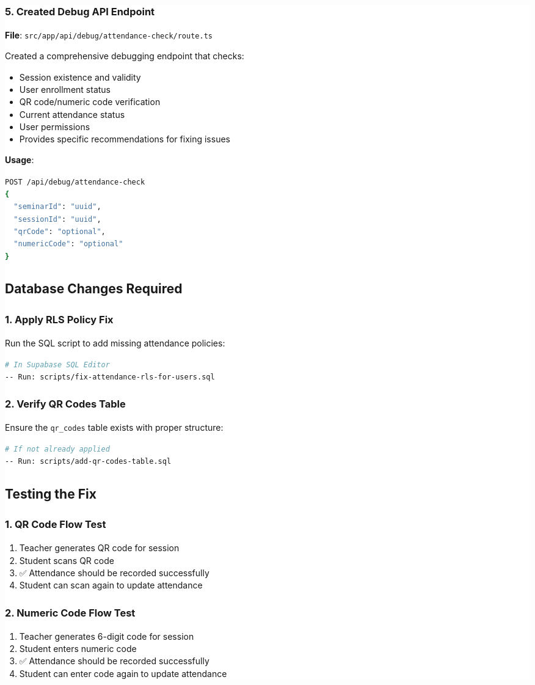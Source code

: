 ### 5. Created Debug API Endpoint

**File**: `src/app/api/debug/attendance-check/route.ts`

Created a comprehensive debugging endpoint that checks:
- Session existence and validity
- User enrollment status  
- QR code/numeric code verification
- Current attendance status
- User permissions
- Provides specific recommendations for fixing issues

**Usage**:
```bash
POST /api/debug/attendance-check
{
  "seminarId": "uuid",
  "sessionId": "uuid", 
  "qrCode": "optional",
  "numericCode": "optional"
}
```

## Database Changes Required

### 1. Apply RLS Policy Fix
Run the SQL script to add missing attendance policies:
```bash
# In Supabase SQL Editor
-- Run: scripts/fix-attendance-rls-for-users.sql
```

### 2. Verify QR Codes Table
Ensure the `qr_codes` table exists with proper structure:
```bash
# If not already applied
-- Run: scripts/add-qr-codes-table.sql
```

## Testing the Fix

### 1. QR Code Flow Test
1. Teacher generates QR code for session
2. Student scans QR code
3. ✅ Attendance should be recorded successfully
4. Student can scan again to update attendance

### 2. Numeric Code Flow Test  
1. Teacher generates 6-digit code for session
2. Student enters numeric code
3. ✅ Attendance should be recorded successfully
4. Student can enter code again to update attendance
